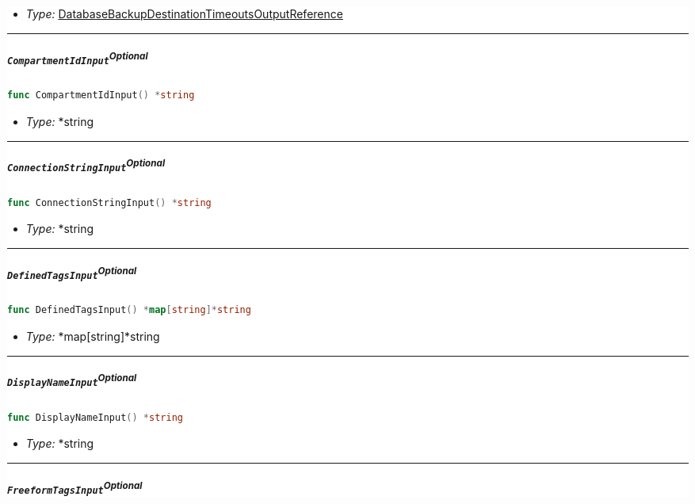 - *Type:* <a href="#rhizo-co-terraform-provider-oci.databaseBackupDestination.DatabaseBackupDestinationTimeoutsOutputReference">DatabaseBackupDestinationTimeoutsOutputReference</a>

---

##### `CompartmentIdInput`<sup>Optional</sup> <a name="CompartmentIdInput" id="rhizo-co-terraform-provider-oci.databaseBackupDestination.DatabaseBackupDestination.property.compartmentIdInput"></a>

```go
func CompartmentIdInput() *string
```

- *Type:* *string

---

##### `ConnectionStringInput`<sup>Optional</sup> <a name="ConnectionStringInput" id="rhizo-co-terraform-provider-oci.databaseBackupDestination.DatabaseBackupDestination.property.connectionStringInput"></a>

```go
func ConnectionStringInput() *string
```

- *Type:* *string

---

##### `DefinedTagsInput`<sup>Optional</sup> <a name="DefinedTagsInput" id="rhizo-co-terraform-provider-oci.databaseBackupDestination.DatabaseBackupDestination.property.definedTagsInput"></a>

```go
func DefinedTagsInput() *map[string]*string
```

- *Type:* *map[string]*string

---

##### `DisplayNameInput`<sup>Optional</sup> <a name="DisplayNameInput" id="rhizo-co-terraform-provider-oci.databaseBackupDestination.DatabaseBackupDestination.property.displayNameInput"></a>

```go
func DisplayNameInput() *string
```

- *Type:* *string

---

##### `FreeformTagsInput`<sup>Optional</sup> <a name="FreeformTagsInput" id="rhizo-co-terraform-provider-oci.databaseBackupDestination.DatabaseBackupDestination.property.freeformTagsInput"></a>
